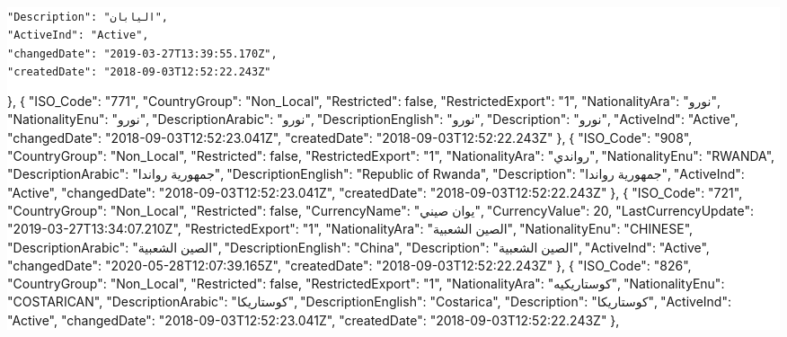     "Description": "اليابان",
    "ActiveInd": "Active",
    "changedDate": "2019-03-27T13:39:55.170Z",
    "createdDate": "2018-09-03T12:52:22.243Z"
  },
  {
    "ISO_Code": "771",
    "CountryGroup": "Non_Local",
    "Restricted": false,
    "RestrictedExport": "1",
    "NationalityAra": "نورو",
    "NationalityEnu": "نورو",
    "DescriptionArabic": "نورو",
    "DescriptionEnglish": "نورو",
    "Description": "نورو",
    "ActiveInd": "Active",
    "changedDate": "2018-09-03T12:52:23.041Z",
    "createdDate": "2018-09-03T12:52:22.243Z"
  },
  {
    "ISO_Code": "908",
    "CountryGroup": "Non_Local",
    "Restricted": false,
    "RestrictedExport": "1",
    "NationalityAra": "رواندي",
    "NationalityEnu": "RWANDA",
    "DescriptionArabic": "جمهورية رواندا",
    "DescriptionEnglish": "Republic of Rwanda",
    "Description": "جمهورية رواندا",
    "ActiveInd": "Active",
    "changedDate": "2018-09-03T12:52:23.041Z",
    "createdDate": "2018-09-03T12:52:22.243Z"
  },
  {
    "ISO_Code": "721",
    "CountryGroup": "Non_Local",
    "Restricted": false,
    "CurrencyName": "يوان صيني",
    "CurrencyValue": 20,
    "LastCurrencyUpdate": "2019-03-27T13:34:07.210Z",
    "RestrictedExport": "1",
    "NationalityAra": "الصين الشعبية",
    "NationalityEnu": "CHINESE",
    "DescriptionArabic": "الصين الشعبية",
    "DescriptionEnglish": "China",
    "Description": "الصين الشعبية",
    "ActiveInd": "Active",
    "changedDate": "2020-05-28T12:07:39.165Z",
    "createdDate": "2018-09-03T12:52:22.243Z"
  },
  {
    "ISO_Code": "826",
    "CountryGroup": "Non_Local",
    "Restricted": false,
    "RestrictedExport": "1",
    "NationalityAra": "كوستاريكيه",
    "NationalityEnu": "COSTARICAN",
    "DescriptionArabic": "كوستاريكا",
    "DescriptionEnglish": "Costarica",
    "Description": "كوستاريكا",
    "ActiveInd": "Active",
    "changedDate": "2018-09-03T12:52:23.041Z",
    "createdDate": "2018-09-03T12:52:22.243Z"
  },